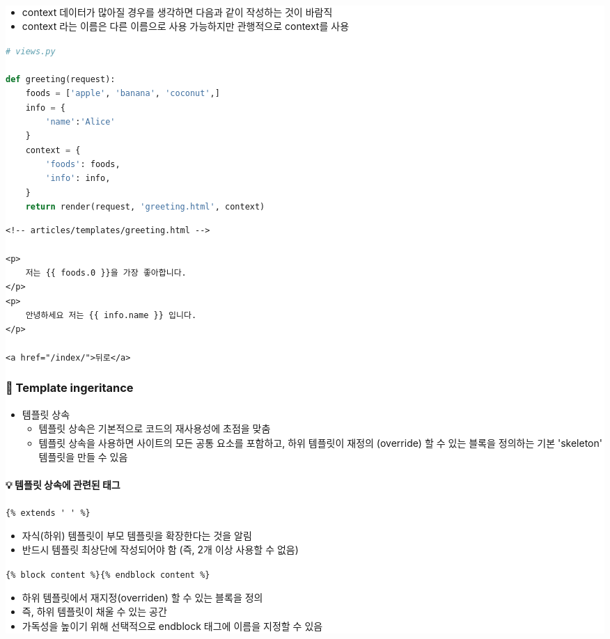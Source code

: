 

- context 데이터가 많아질 경우를 생각하면 다음과 같이 작성하는 것이 바람직
- context 라는 이름은 다른 이름으로 사용 가능하지만 관행적으로  context를 사용

```python
# views.py

def greeting(request):
    foods = ['apple', 'banana', 'coconut',]
    info = {
        'name':'Alice'
    }
    context = {
        'foods': foods,
        'info': info,
    }
    return render(request, 'greeting.html', context)
```

```django
<!-- articles/templates/greeting.html -->

<p>
    저는 {{ foods.0 }}을 가장 좋아합니다.
</p>
<p>
    안녕하세요 저는 {{ info.name }} 입니다.
</p>

<a href="/index/">뒤로</a>
```



### 📌 Template ingeritance

- 템플릿 상속
  - 템플릿 상속은 기본적으로 코드의 재사용성에 초점을 맞춤
  - 템플릿 상속을 사용하면 사이트의 모든 공통 요소를 포함하고,
    하위 템플릿이 재정의 (override) 할 수 있는 블록을 정의하는 
    기본 'skeleton' 템플릿을 만들 수 있음

#### 💡 템플릿 상속에 관련된 태그

`{% extends ' ' %}`

- 자식(하위) 템플릿이 부모 템플릿을 확장한다는 것을 알림
- 반드시 템플릿 최상단에 작성되어야 함 (즉, 2개 이상 사용할 수 없음)

`{% block content %}{% endblock content %}`

- 하위 템플릿에서 재지정(overriden) 할 수 있는 블록을 정의
- 즉, 하위 템플릿이 채울 수 있는 공간
- 가독성을 높이기 위해 선택적으로 endblock 태그에 이름을 지정할 수 있음


